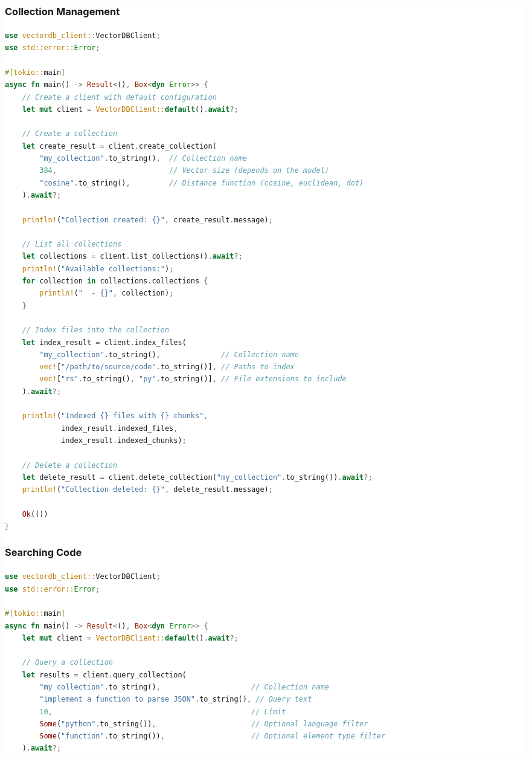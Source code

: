 ### Collection Management

```rust
use vectordb_client::VectorDBClient;
use std::error::Error;

#[tokio::main]
async fn main() -> Result<(), Box<dyn Error>> {
    // Create a client with default configuration
    let mut client = VectorDBClient::default().await?;
    
    // Create a collection
    let create_result = client.create_collection(
        "my_collection".to_string(),  // Collection name
        384,                          // Vector size (depends on the model)
        "cosine".to_string(),         // Distance function (cosine, euclidean, dot)
    ).await?;
    
    println!("Collection created: {}", create_result.message);
    
    // List all collections
    let collections = client.list_collections().await?;
    println!("Available collections:");
    for collection in collections.collections {
        println!("  - {}", collection);
    }
    
    // Index files into the collection
    let index_result = client.index_files(
        "my_collection".to_string(),              // Collection name
        vec!["/path/to/source/code".to_string()], // Paths to index
        vec!["rs".to_string(), "py".to_string()], // File extensions to include
    ).await?;
    
    println!("Indexed {} files with {} chunks", 
             index_result.indexed_files, 
             index_result.indexed_chunks);
    
    // Delete a collection
    let delete_result = client.delete_collection("my_collection".to_string()).await?;
    println!("Collection deleted: {}", delete_result.message);
    
    Ok(())
}
```

### Searching Code

```rust
use vectordb_client::VectorDBClient;
use std::error::Error;

#[tokio::main]
async fn main() -> Result<(), Box<dyn Error>> {
    let mut client = VectorDBClient::default().await?;
    
    // Query a collection
    let results = client.query_collection(
        "my_collection".to_string(),                     // Collection name
        "implement a function to parse JSON".to_string(), // Query text
        10,                                              // Limit
        Some("python".to_string()),                      // Optional language filter
        Some("function".to_string()),                    // Optional element type filter
    ).await?;
```